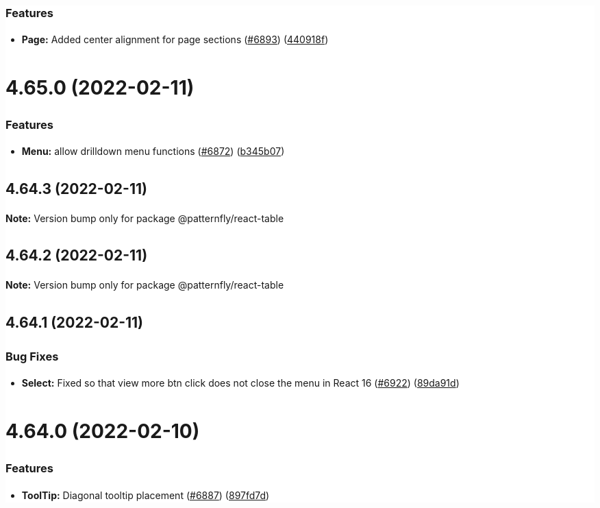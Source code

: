 
### Features

* **Page:** Added center alignment for page sections ([#6893](https://github.com/patternfly/patternfly-react/issues/6893)) ([440918f](https://github.com/patternfly/patternfly-react/commit/440918fc1bd9795cd916a04fe32677ae5f69ef68))





# 4.65.0 (2022-02-11)


### Features

* **Menu:** allow drilldown menu functions ([#6872](https://github.com/patternfly/patternfly-react/issues/6872)) ([b345b07](https://github.com/patternfly/patternfly-react/commit/b345b07de7c1576e984a06f4c573641b04956f5c))





## 4.64.3 (2022-02-11)

**Note:** Version bump only for package @patternfly/react-table





## 4.64.2 (2022-02-11)

**Note:** Version bump only for package @patternfly/react-table





## 4.64.1 (2022-02-11)


### Bug Fixes

* **Select:** Fixed so that view more btn click does not close the menu in React 16 ([#6922](https://github.com/patternfly/patternfly-react/issues/6922)) ([89da91d](https://github.com/patternfly/patternfly-react/commit/89da91dfd3a9e7af8ee26f8b6b5ac01c5b2487d4))





# 4.64.0 (2022-02-10)


### Features

* **ToolTip:** Diagonal tooltip placement ([#6887](https://github.com/patternfly/patternfly-react/issues/6887)) ([897fd7d](https://github.com/patternfly/patternfly-react/commit/897fd7d248888e7324d36f574231985e8523a700))
